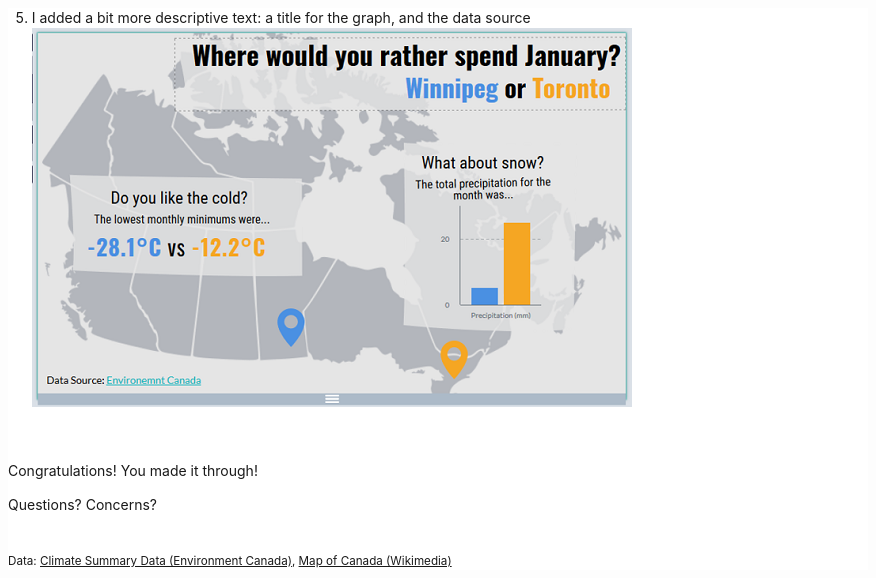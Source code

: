 5.  I added a bit more descriptive text: a title for the graph, and the data source  
![workspace step 13](img/step13c.PNG)
<br>


Congratulations! You made it through!  

Questions? Concerns?  
<br>

<small> Data: [Climate Summary Data (Environment Canada)](https://climate.weather.gc.ca/prods_servs/cdn_climate_summary_e.html), [Map of Canada (Wikimedia)](https://upload.wikimedia.org/wikipedia/commons/3/38/Canada_blank_map.svg)</small>  

